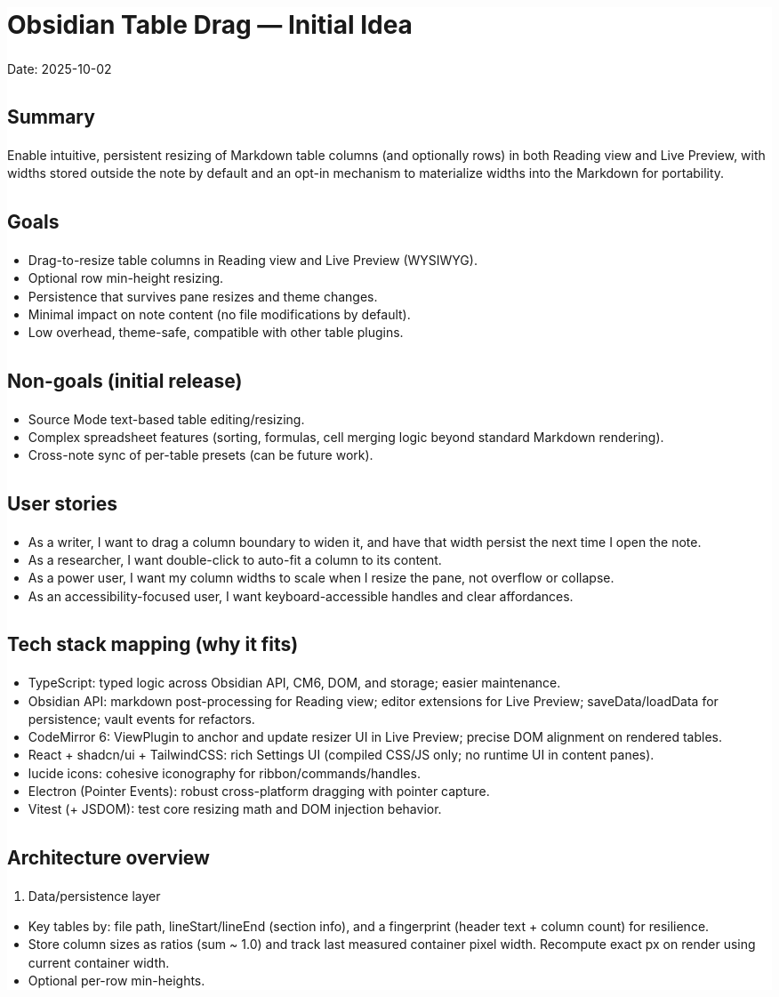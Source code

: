 # Obsidian Table Drag — Initial Idea

Date: 2025-10-02

## Summary
Enable intuitive, persistent resizing of Markdown table columns (and optionally rows) in both Reading view and Live Preview, with widths stored outside the note by default and an opt-in mechanism to materialize widths into the Markdown for portability.

## Goals
- Drag-to-resize table columns in Reading view and Live Preview (WYSIWYG).
- Optional row min-height resizing.
- Persistence that survives pane resizes and theme changes.
- Minimal impact on note content (no file modifications by default).
- Low overhead, theme-safe, compatible with other table plugins.

## Non-goals (initial release)
- Source Mode text-based table editing/resizing.
- Complex spreadsheet features (sorting, formulas, cell merging logic beyond standard Markdown rendering).
- Cross-note sync of per-table presets (can be future work).

## User stories
- As a writer, I want to drag a column boundary to widen it, and have that width persist the next time I open the note.
- As a researcher, I want double-click to auto-fit a column to its content.
- As a power user, I want my column widths to scale when I resize the pane, not overflow or collapse.
- As an accessibility-focused user, I want keyboard-accessible handles and clear affordances.

## Tech stack mapping (why it fits)
- TypeScript: typed logic across Obsidian API, CM6, DOM, and storage; easier maintenance.
- Obsidian API: markdown post-processing for Reading view; editor extensions for Live Preview; saveData/loadData for persistence; vault events for refactors.
- CodeMirror 6: ViewPlugin to anchor and update resizer UI in Live Preview; precise DOM alignment on rendered tables.
- React + shadcn/ui + TailwindCSS: rich Settings UI (compiled CSS/JS only; no runtime UI in content panes).
- lucide icons: cohesive iconography for ribbon/commands/handles.
- Electron (Pointer Events): robust cross-platform dragging with pointer capture.
- Vitest (+ JSDOM): test core resizing math and DOM injection behavior.

## Architecture overview
1) Data/persistence layer
- Key tables by: file path, lineStart/lineEnd (section info), and a fingerprint (header text + column count) for resilience.
- Store column sizes as ratios (sum ~ 1.0) and track last measured container pixel width. Recompute exact px on render using current container width.
- Optional per-row min-heights.
